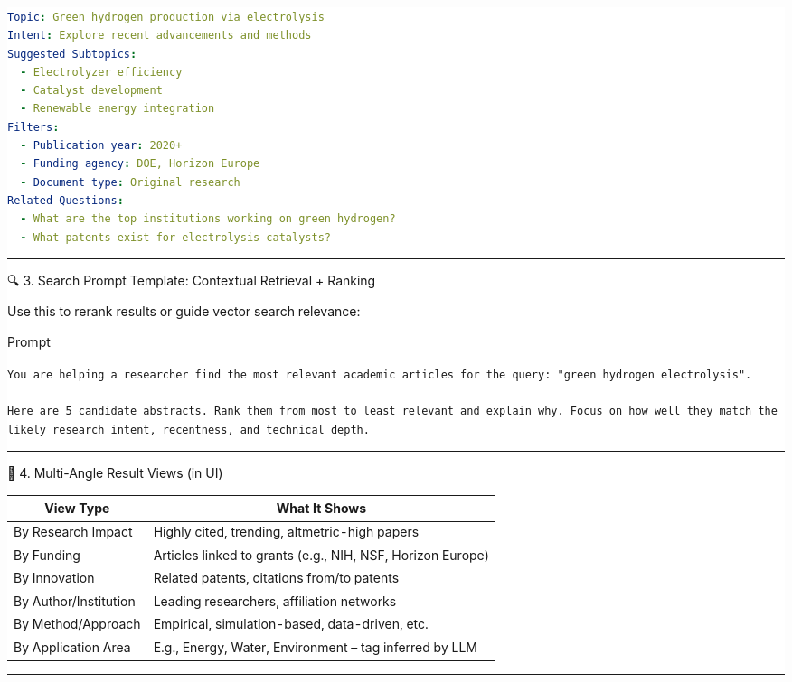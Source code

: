 ```yaml
Topic: Green hydrogen production via electrolysis
Intent: Explore recent advancements and methods
Suggested Subtopics:
  - Electrolyzer efficiency
  - Catalyst development
  - Renewable energy integration
Filters:
  - Publication year: 2020+
  - Funding agency: DOE, Horizon Europe
  - Document type: Original research
Related Questions:
  - What are the top institutions working on green hydrogen?
  - What patents exist for electrolysis catalysts?

```


---


🔍 3. Search Prompt Template: Contextual Retrieval + Ranking

Use this to rerank results or guide vector search relevance:

Prompt

```text
You are helping a researcher find the most relevant academic articles for the query: "green hydrogen electrolysis".

Here are 5 candidate abstracts. Rank them from most to least relevant and explain why. Focus on how well they match the likely research intent, recentness, and technical depth.

```


---


🧭 4. Multi-Angle Result Views (in UI)


| **View Type**             | **What It Shows**                                                                 |
|---------------------------|------------------------------------------------------------------------------------|
| By Research Impact        | Highly cited, trending, altmetric-high papers                                     |
| By Funding                | Articles linked to grants (e.g., NIH, NSF, Horizon Europe)                        |
| By Innovation             | Related patents, citations from/to patents                                        |
| By Author/Institution     | Leading researchers, affiliation networks                                         |
| By Method/Approach        | Empirical, simulation-based, data-driven, etc.                                    |
| By Application Area       | E.g., Energy, Water, Environment – tag inferred by LLM                            |


---
